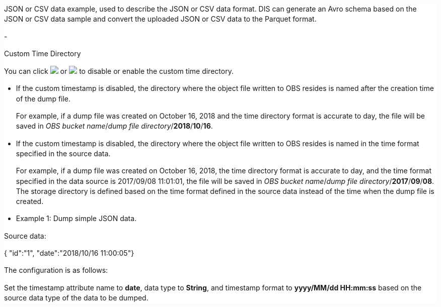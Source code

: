 <td class="cellrowborder" valign="top" width="43.404340434043405%" headers="mcps1.2.4.1.2 "><p id="p5969122711441"><a name="p5969122711441"></a><a name="p5969122711441"></a>JSON or CSV data example, used to describe the JSON or CSV data format. DIS can generate an Avro schema based on the JSON or CSV data sample and convert the uploaded JSON or CSV data to the Parquet format.</p>
</td>
<td class="cellrowborder" valign="top" width="33.33333333333333%" headers="mcps1.2.4.1.3 "><p id="p20976314593"><a name="p20976314593"></a><a name="p20976314593"></a>-</p>
</td>
</tr>
<tr id="row201713565599"><td class="cellrowborder" valign="top" width="23.262326232623263%" headers="mcps1.2.4.1.1 "><p id="p8171135618592"><a name="p8171135618592"></a><a name="p8171135618592"></a>Custom Time Directory</p>
</td>
<td class="cellrowborder" valign="top" width="43.404340434043405%" headers="mcps1.2.4.1.2 "><p id="en-us_topic_0120206045_p109384485447"><a name="en-us_topic_0120206045_p109384485447"></a><a name="en-us_topic_0120206045_p109384485447"></a>You can click <a name="en-us_topic_0120206045_image4750163771713"></a><a name="en-us_topic_0120206045_image4750163771713"></a><span><img id="en-us_topic_0120206045_image4750163771713" src="figures/wwx437827-中软基础平台部-datasight-image-2684cf81-d351-4504-ae1a-2fb70826e877.png"></span> or <a name="en-us_topic_0120206045_image87501237191719"></a><a name="en-us_topic_0120206045_image87501237191719"></a><span><img id="en-us_topic_0120206045_image87501237191719" src="figures/wwx437827-中软基础平台部-datasight-image-2737afc7-0c6b-4cf7-b8ea-fead261a6098.png"></span> to disable or enable the custom time directory.</p>
<a name="en-us_topic_0120206045_ul758115401126"></a><a name="en-us_topic_0120206045_ul758115401126"></a><ul id="en-us_topic_0120206045_ul758115401126"><li>If the custom timestamp is disabled, the directory where the object file written to OBS resides is named after the creation time of the dump file.<p id="en-us_topic_0120206045_p183381534162120"><a name="en-us_topic_0120206045_p183381534162120"></a><a name="en-us_topic_0120206045_p183381534162120"></a>For example, if a dump file was created on October 16, 2018 and the time directory format is accurate to day, the file will be saved in <em id="i14311645102414"><a name="i14311645102414"></a><a name="i14311645102414"></a>OBS bucket name</em>/<em id="i10568134842419"><a name="i10568134842419"></a><a name="i10568134842419"></a>dump file directory</em>/<strong id="b137811635274"><a name="b137811635274"></a><a name="b137811635274"></a>2018</strong>/<strong id="b13283131012279"><a name="b13283131012279"></a><a name="b13283131012279"></a>10</strong>/<strong id="b61781112132715"><a name="b61781112132715"></a><a name="b61781112132715"></a>16</strong>.</p>
</li><li>If the custom timestamp is disabled, the directory where the object file written to OBS resides is named in the time format specified in the source data.<p id="en-us_topic_0120206045_p1181145635618"><a name="en-us_topic_0120206045_p1181145635618"></a><a name="en-us_topic_0120206045_p1181145635618"></a>For example, if a dump file was created on October 16, 2018, the time directory format is accurate to day, and the time format specified in the data source is 2017/09/08 11:01:01, the file will be saved in <em id="i69388509306"><a name="i69388509306"></a><a name="i69388509306"></a>OBS bucket name</em>/<em id="i176553591309"><a name="i176553591309"></a><a name="i176553591309"></a>dump file directory</em>/<strong id="b139127183112"><a name="b139127183112"></a><a name="b139127183112"></a>2017</strong>/<strong id="b460113114317"><a name="b460113114317"></a><a name="b460113114317"></a>09</strong>/<strong id="b1674143173117"><a name="b1674143173117"></a><a name="b1674143173117"></a>08</strong>. The storage directory is defined based on the time format defined in the source data instead of the time when the dump file is created.</p>
</li></ul>
</td>
<td class="cellrowborder" rowspan="2" valign="top" width="33.33333333333333%" headers="mcps1.2.4.1.3 "><a name="en-us_topic_0120206045_ul242514794915"></a><a name="en-us_topic_0120206045_ul242514794915"></a><ul id="en-us_topic_0120206045_ul242514794915"><li>Example 1: Dump simple JSON data.</li></ul>
<p id="en-us_topic_0120206045_p13799581689"><a name="en-us_topic_0120206045_p13799581689"></a><a name="en-us_topic_0120206045_p13799581689"></a>Source data:</p>
<p id="en-us_topic_0120206045_p246581516453"><a name="en-us_topic_0120206045_p246581516453"></a><a name="en-us_topic_0120206045_p246581516453"></a>{    "id":"1",    "date":"2018/10/16 11:00:05"}</p>
<p id="en-us_topic_0120206045_p1697333419410"><a name="en-us_topic_0120206045_p1697333419410"></a><a name="en-us_topic_0120206045_p1697333419410"></a>The configuration is as follows:</p>
<p id="en-us_topic_0120206045_p8515191715313"><a name="en-us_topic_0120206045_p8515191715313"></a><a name="en-us_topic_0120206045_p8515191715313"></a>Set the timestamp attribute name to <span class="parmvalue" id="parmvalue3567143616569"><a name="parmvalue3567143616569"></a><a name="parmvalue3567143616569"></a><b>date</b></span>, data type to <span class="parmvalue" id="parmvalue151311555155611"><a name="parmvalue151311555155611"></a><a name="parmvalue151311555155611"></a><b>String</b></span>, and timestamp format to <span class="parmvalue" id="parmvalue0100137105712"><a name="parmvalue0100137105712"></a><a name="parmvalue0100137105712"></a><b>yyyy/MM/dd HH:mm:ss</b></span> based on the source data type of the data to be dumped.</p>
